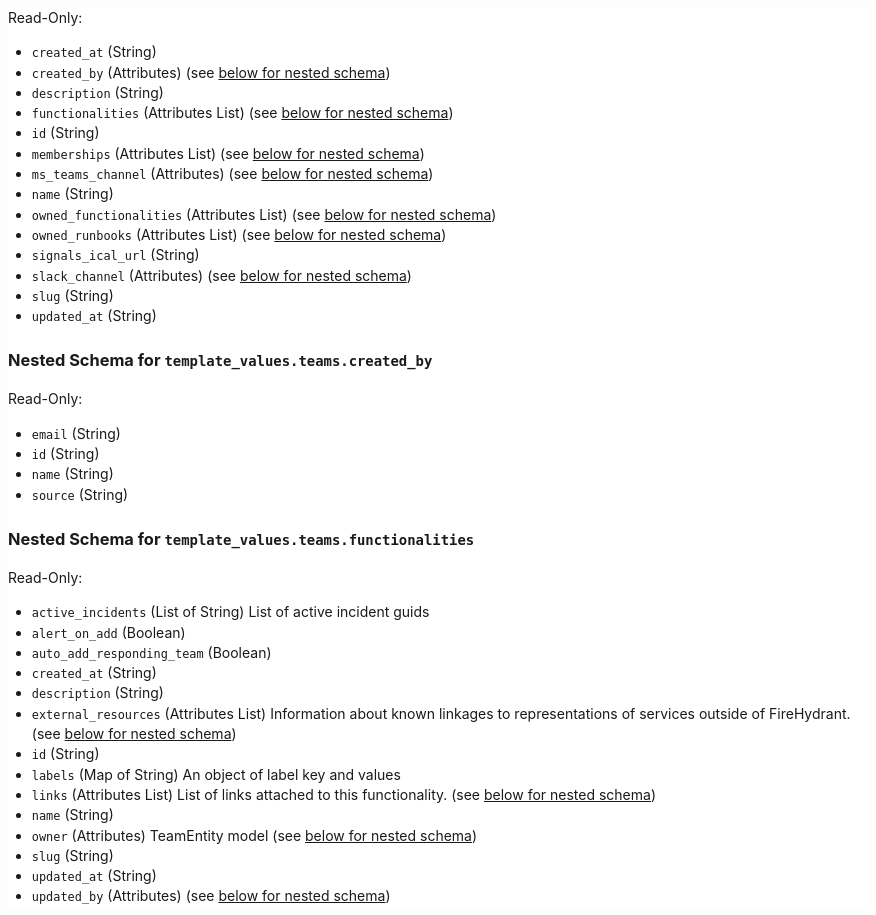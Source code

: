 Read-Only:

- `created_at` (String)
- `created_by` (Attributes) (see [below for nested schema](#nestedatt--template_values--teams--created_by))
- `description` (String)
- `functionalities` (Attributes List) (see [below for nested schema](#nestedatt--template_values--teams--functionalities))
- `id` (String)
- `memberships` (Attributes List) (see [below for nested schema](#nestedatt--template_values--teams--memberships))
- `ms_teams_channel` (Attributes) (see [below for nested schema](#nestedatt--template_values--teams--ms_teams_channel))
- `name` (String)
- `owned_functionalities` (Attributes List) (see [below for nested schema](#nestedatt--template_values--teams--owned_functionalities))
- `owned_runbooks` (Attributes List) (see [below for nested schema](#nestedatt--template_values--teams--owned_runbooks))
- `signals_ical_url` (String)
- `slack_channel` (Attributes) (see [below for nested schema](#nestedatt--template_values--teams--slack_channel))
- `slug` (String)
- `updated_at` (String)

<a id="nestedatt--template_values--teams--created_by"></a>
### Nested Schema for `template_values.teams.created_by`

Read-Only:

- `email` (String)
- `id` (String)
- `name` (String)
- `source` (String)


<a id="nestedatt--template_values--teams--functionalities"></a>
### Nested Schema for `template_values.teams.functionalities`

Read-Only:

- `active_incidents` (List of String) List of active incident guids
- `alert_on_add` (Boolean)
- `auto_add_responding_team` (Boolean)
- `created_at` (String)
- `description` (String)
- `external_resources` (Attributes List) Information about known linkages to representations of services outside of FireHydrant. (see [below for nested schema](#nestedatt--template_values--teams--functionalities--external_resources))
- `id` (String)
- `labels` (Map of String) An object of label key and values
- `links` (Attributes List) List of links attached to this functionality. (see [below for nested schema](#nestedatt--template_values--teams--functionalities--links))
- `name` (String)
- `owner` (Attributes) TeamEntity model (see [below for nested schema](#nestedatt--template_values--teams--functionalities--owner))
- `slug` (String)
- `updated_at` (String)
- `updated_by` (Attributes) (see [below for nested schema](#nestedatt--template_values--teams--functionalities--updated_by))
